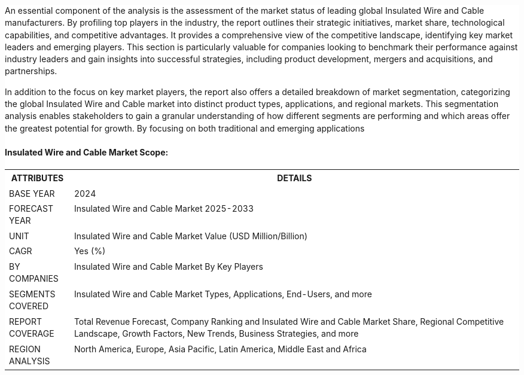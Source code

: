 An essential component of the analysis is the assessment of the market status of leading global Insulated Wire and Cable manufacturers. By profiling top players in the industry, the report outlines their strategic initiatives, market share, technological capabilities, and competitive advantages. It provides a comprehensive view of the competitive landscape, identifying key market leaders and emerging players. This section is particularly valuable for companies looking to benchmark their performance against industry leaders and gain insights into successful strategies, including product development, mergers and acquisitions, and partnerships.

In addition to the focus on key market players, the report also offers a detailed breakdown of market segmentation, categorizing the global Insulated Wire and Cable market into distinct product types, applications, and regional markets. This segmentation analysis enables stakeholders to gain a granular understanding of how different segments are performing and which areas offer the greatest potential for growth. By focusing on both traditional and emerging applications

<h4>Insulated Wire and Cable Market Scope:</h4>
<table>
<tr>
<th>ATTRIBUTES</th>
<th>DETAILS</th>
</tr>
<tr>
<td>BASE YEAR</td>
<td>2024</td>
</tr>
<tr>
<td>FORECAST YEAR</td>
<td>Insulated Wire and Cable Market 2025-2033</td>
</tr>
<tr>
<td>UNIT</td>
<td>Insulated Wire and Cable Market Value (USD Million/Billion)</td>
<tr>
<td>CAGR</td>
<td>Yes (%)</td>
</tr>
</tr>
<tr>
<td>BY COMPANIES</td>
<td>Insulated Wire and Cable Market By Key Players</td>
</tr>
<tr>
<td>SEGMENTS COVERED</td>
<td>Insulated Wire and Cable Market Types, Applications, End-Users, and more</td>
</tr>
<tr>
<td>REPORT COVERAGE</td>
<td>Total Revenue Forecast, Company Ranking and Insulated Wire and Cable Market Share, Regional Competitive Landscape, Growth Factors, New Trends, Business Strategies, and more</td>
</tr>
<tr>
<td>REGION ANALYSIS</td>
<td>North America, Europe, Asia Pacific, Latin America, Middle East and Africa</td>
</tr>
</table>
